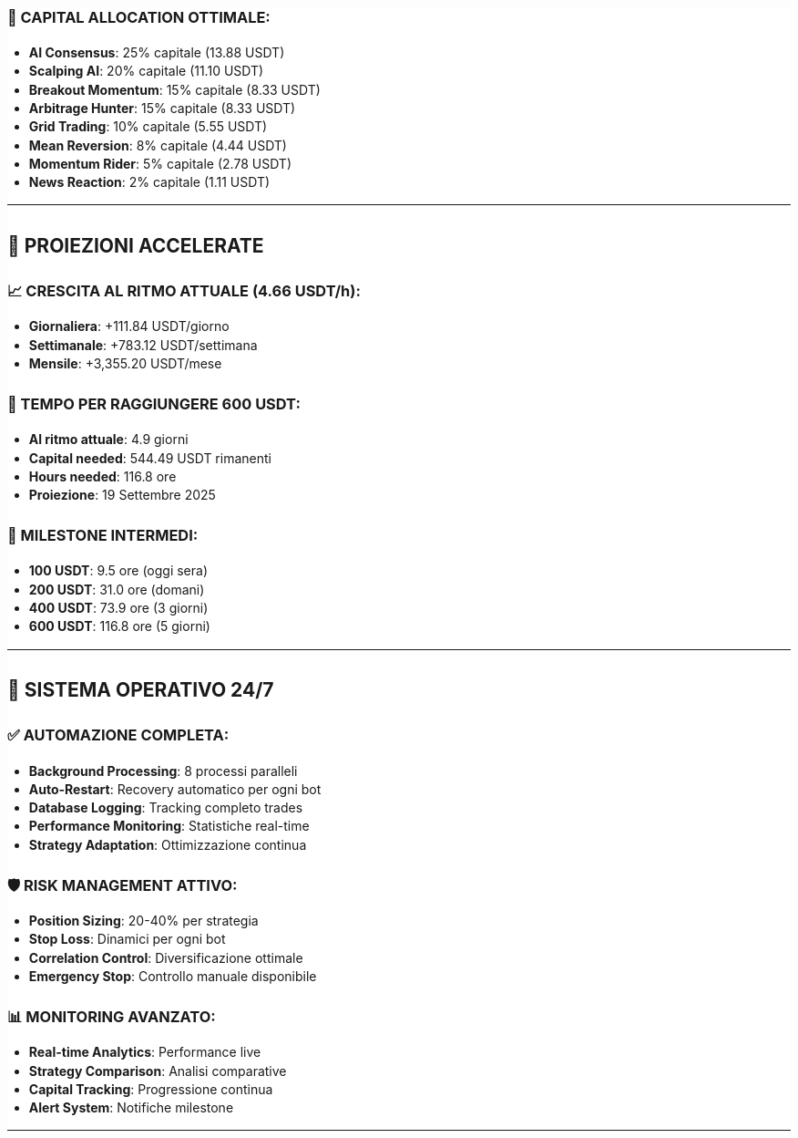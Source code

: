 ### **💎 CAPITAL ALLOCATION OTTIMALE:**
- **AI Consensus**: 25% capitale (13.88 USDT)
- **Scalping AI**: 20% capitale (11.10 USDT)
- **Breakout Momentum**: 15% capitale (8.33 USDT)
- **Arbitrage Hunter**: 15% capitale (8.33 USDT)
- **Grid Trading**: 10% capitale (5.55 USDT)
- **Mean Reversion**: 8% capitale (4.44 USDT)
- **Momentum Rider**: 5% capitale (2.78 USDT)
- **News Reaction**: 2% capitale (1.11 USDT)

---

## 🎯 **PROIEZIONI ACCELERATE**

### **📈 CRESCITA AL RITMO ATTUALE (4.66 USDT/h):**
- **Giornaliera**: +111.84 USDT/giorno
- **Settimanale**: +783.12 USDT/settimana
- **Mensile**: +3,355.20 USDT/mese

### **🎯 TEMPO PER RAGGIUNGERE 600 USDT:**
- **Al ritmo attuale**: 4.9 giorni
- **Capital needed**: 544.49 USDT rimanenti
- **Hours needed**: 116.8 ore
- **Proiezione**: 19 Settembre 2025

### **🚀 MILESTONE INTERMEDI:**
- **100 USDT**: 9.5 ore (oggi sera)
- **200 USDT**: 31.0 ore (domani)
- **400 USDT**: 73.9 ore (3 giorni)
- **600 USDT**: 116.8 ore (5 giorni)

---

## 🔄 **SISTEMA OPERATIVO 24/7**

### **✅ AUTOMAZIONE COMPLETA:**
- **Background Processing**: 8 processi paralleli
- **Auto-Restart**: Recovery automatico per ogni bot
- **Database Logging**: Tracking completo trades
- **Performance Monitoring**: Statistiche real-time
- **Strategy Adaptation**: Ottimizzazione continua

### **🛡️ RISK MANAGEMENT ATTIVO:**
- **Position Sizing**: 20-40% per strategia
- **Stop Loss**: Dinamici per ogni bot
- **Correlation Control**: Diversificazione ottimale
- **Emergency Stop**: Controllo manuale disponibile

### **📊 MONITORING AVANZATO:**
- **Real-time Analytics**: Performance live
- **Strategy Comparison**: Analisi comparative
- **Capital Tracking**: Progressione continua
- **Alert System**: Notifiche milestone

---